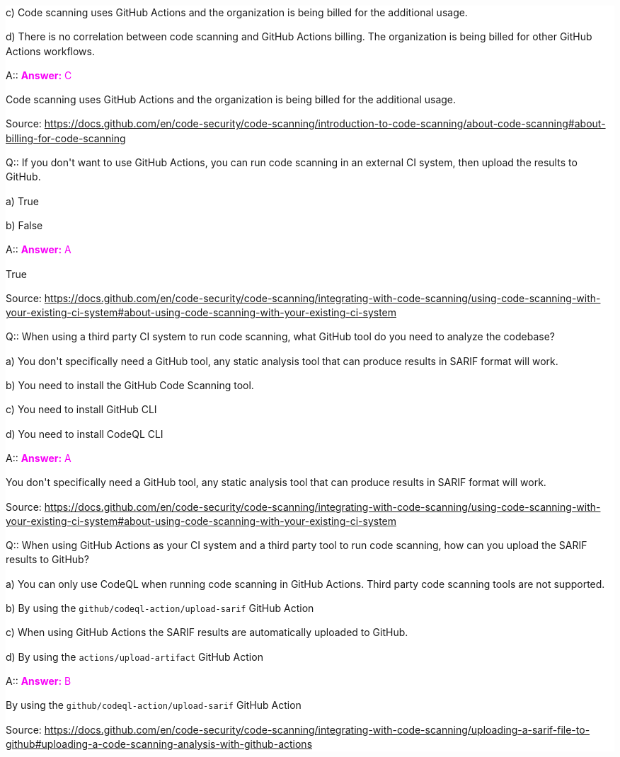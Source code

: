 c) Code scanning uses GitHub Actions and the organization is being billed for the additional usage.

d) There is no correlation between code scanning and GitHub Actions billing. The organization is being billed for other GitHub Actions workflows.

A:: <span style="color: #f800f8">**Answer:** C</span>

Code scanning uses GitHub Actions and the organization is being billed for the additional usage.

Source: https://docs.github.com/en/code-security/code-scanning/introduction-to-code-scanning/about-code-scanning#about-billing-for-code-scanning

Q:: If you don't want to use GitHub Actions, you can run code scanning in an external CI system, then upload the results to GitHub.

a) True

b) False

A:: <span style="color: #f800f8">**Answer:** A</span>

True

Source: https://docs.github.com/en/code-security/code-scanning/integrating-with-code-scanning/using-code-scanning-with-your-existing-ci-system#about-using-code-scanning-with-your-existing-ci-system

Q:: When using a third party CI system to run code scanning, what GitHub tool do you need to analyze the codebase?

a) You don't specifically need a GitHub tool, any static analysis tool that can produce results in SARIF format will work.

b) You need to install the GitHub Code Scanning tool.

c) You need to install GitHub CLI

d) You need to install CodeQL CLI

A:: <span style="color: #f800f8">**Answer:** A</span>

You don't specifically need a GitHub tool, any static analysis tool that can produce results in SARIF format will work.

Source: https://docs.github.com/en/code-security/code-scanning/integrating-with-code-scanning/using-code-scanning-with-your-existing-ci-system#about-using-code-scanning-with-your-existing-ci-system

Q:: When using GitHub Actions as your CI system and a third party tool to run code scanning, how can you upload the SARIF results to GitHub?

a) You can only use CodeQL when running code scanning in GitHub Actions. Third party code scanning tools are not supported.

b) By using the `github/codeql-action/upload-sarif` GitHub Action

c) When using GitHub Actions the SARIF results are automatically uploaded to GitHub.

d) By using the `actions/upload-artifact` GitHub Action

A:: <span style="color: #f800f8">**Answer:** B</span>

By using the `github/codeql-action/upload-sarif` GitHub Action

Source: https://docs.github.com/en/code-security/code-scanning/integrating-with-code-scanning/uploading-a-sarif-file-to-github#uploading-a-code-scanning-analysis-with-github-actions
